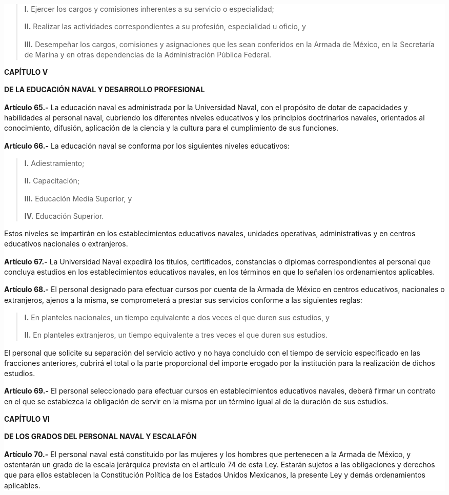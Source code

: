 > **I.** Ejercer los cargos y comisiones inherentes a su servicio o especialidad;
>
> **II.** Realizar las actividades correspondientes a su profesión, especialidad u oficio, y
>
> **III.** Desempeñar los cargos, comisiones y asignaciones que les sean conferidos en la Armada de México, en la Secretaría de Marina y en otras dependencias de la Administración Pública Federal.

**CAPÍTULO V**

**DE LA EDUCACIÓN NAVAL Y DESARROLLO PROFESIONAL**

**Artículo 65.-** La educación naval es administrada por la Universidad Naval, con el propósito de dotar de capacidades y habilidades al personal naval, cubriendo los diferentes niveles educativos y los principios doctrinarios navales, orientados al conocimiento, difusión, aplicación de la ciencia y la cultura para el cumplimiento de sus funciones.

**Artículo 66.-** La educación naval se conforma por los siguientes niveles educativos:

> **I.** Adiestramiento;
>
> **II.** Capacitación;
>
> **III.** Educación Media Superior, y
>
> **IV.** Educación Superior.

Estos niveles se impartirán en los establecimientos educativos navales, unidades operativas, administrativas y en centros educativos nacionales o extranjeros.

**Artículo 67.-** La Universidad Naval expedirá los títulos, certificados, constancias o diplomas correspondientes al personal que concluya estudios en los establecimientos educativos navales, en los términos en que lo señalen los ordenamientos aplicables.

**Artículo 68.-** El personal designado para efectuar cursos por cuenta de la Armada de México en centros educativos, nacionales o extranjeros, ajenos a la misma, se comprometerá a prestar sus servicios conforme a las siguientes reglas:

> **I.** En planteles nacionales, un tiempo equivalente a dos veces el que duren sus estudios, y
>
> **II.** En planteles extranjeros, un tiempo equivalente a tres veces el que duren sus estudios.

El personal que solicite su separación del servicio activo y no haya concluido con el tiempo de servicio especificado en las fracciones anteriores, cubrirá el total o la parte proporcional del importe erogado por la institución para la realización de dichos estudios.

**Artículo 69.-** El personal seleccionado para efectuar cursos en establecimientos educativos navales, deberá firmar un contrato en el que se establezca la obligación de servir en la misma por un término igual al de la duración de sus estudios.

**CAPÍTULO VI**

**DE LOS GRADOS DEL PERSONAL NAVAL Y ESCALAFÓN**

**Artículo 70.-** El personal naval está constituido por las mujeres y los hombres que pertenecen a la Armada de México, y ostentarán un grado de la escala jerárquica prevista en el artículo 74 de esta Ley. Estarán sujetos a las obligaciones y derechos que para ellos establecen la Constitución Política de los Estados Unidos Mexicanos, la presente Ley y demás ordenamientos aplicables.
